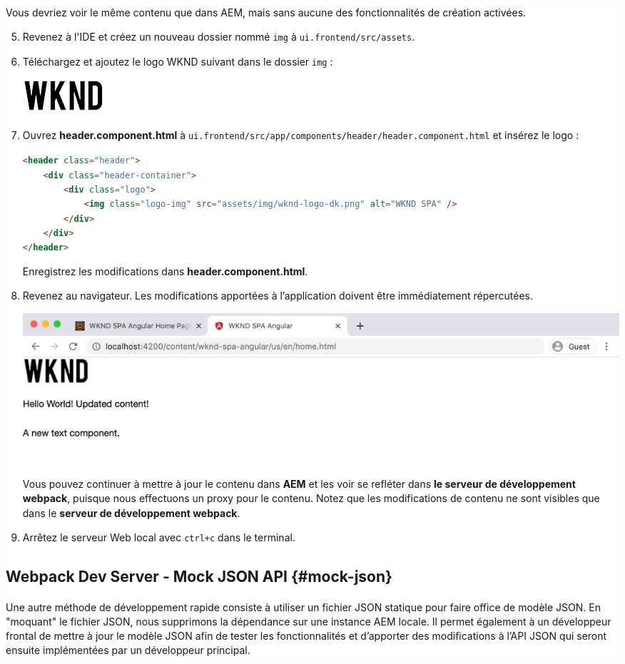    Vous devriez voir le même contenu que dans AEM, mais sans aucune des fonctionnalités de création activées.

5. Revenez à l&#39;IDE et créez un nouveau dossier nommé `img` à `ui.frontend/src/assets`.
6. Téléchargez et ajoutez le logo WKND suivant dans le dossier `img` :

   ![Logo WKND](./assets/integrate-spa/wknd-logo-dk.png)

7. Ouvrez **header.component.html** à `ui.frontend/src/app/components/header/header.component.html` et insérez le logo :

   ```html
   <header class="header">
       <div class="header-container">
           <div class="logo">
               <img class="logo-img" src="assets/img/wknd-logo-dk.png" alt="WKND SPA" />
           </div>
       </div>
   </header>
   ```

   Enregistrez les modifications dans **header.component.html**.

8. Revenez au navigateur. Les modifications apportées à l’application doivent être immédiatement répercutées.

   ![Logo ajouté à l&#39;en-tête](assets/integrate-spa/added-logo-localhost.png)

   Vous pouvez continuer à mettre à jour le contenu dans **AEM** et les voir se refléter dans **le serveur de développement webpack**, puisque nous effectuons un proxy pour le contenu. Notez que les modifications de contenu ne sont visibles que dans le **serveur de développement webpack**.

9. Arrêtez le serveur Web local avec `ctrl+c` dans le terminal.

## Webpack Dev Server - Mock JSON API {#mock-json}

Une autre méthode de développement rapide consiste à utiliser un fichier JSON statique pour faire office de modèle JSON. En &quot;moquant&quot; le fichier JSON, nous supprimons la dépendance sur une instance AEM locale. Il permet également à un développeur frontal de mettre à jour le modèle JSON afin de tester les fonctionnalités et d’apporter des modifications à l’API JSON qui seront ensuite implémentées par un développeur principal.
